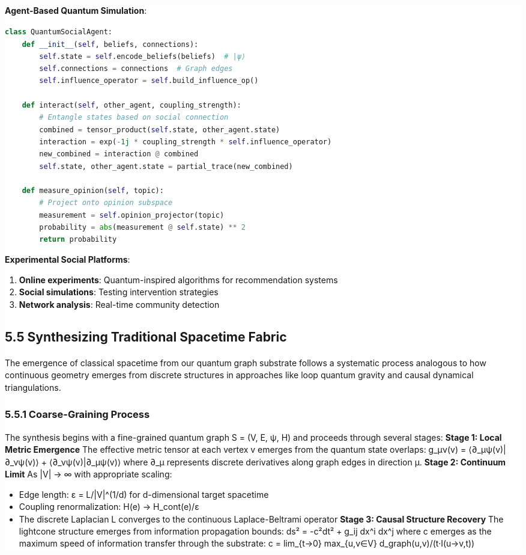 **Agent-Based Quantum Simulation**:

```python
class QuantumSocialAgent:
    def __init__(self, beliefs, connections):
        self.state = self.encode_beliefs(beliefs)  # |ψ⟩
        self.connections = connections  # Graph edges
        self.influence_operator = self.build_influence_op()

    def interact(self, other_agent, coupling_strength):
        # Entangle states based on social connection
        combined = tensor_product(self.state, other_agent.state)
        interaction = exp(-1j * coupling_strength * self.influence_operator)
        new_combined = interaction @ combined
        self.state, other_agent.state = partial_trace(new_combined)

    def measure_opinion(self, topic):
        # Project onto opinion subspace
        measurement = self.opinion_projector(topic)
        probability = abs(measurement @ self.state) ** 2
        return probability
```

**Experimental Social Platforms**:

1. **Online experiments**: Quantum-inspired algorithms for recommendation systems
2. **Social simulations**: Testing intervention strategies
3. **Network analysis**: Real-time community detection

## 5.5 Synthesizing Traditional Spacetime Fabric

The emergence of classical spacetime from our quantum graph substrate follows a systematic process analogous to how
continuous geometry emerges from discrete structures in approaches like loop quantum gravity and causal dynamical
triangulations.

### 5.5.1 Coarse-Graining Process

The synthesis begins with a fine-grained quantum graph S = (V, E, ψ, H) and proceeds through several stages:
**Stage 1: Local Metric Emergence**
The effective metric tensor at each vertex v emerges from the quantum state overlaps:
g_μν(v) = ⟨∂_μψ(v)|∂_νψ(v)⟩ + ⟨∂_νψ(v)|∂_μψ(v)⟩
where ∂_μ represents discrete derivatives along graph edges in direction μ.
**Stage 2: Continuum Limit**
As |V| → ∞ with appropriate scaling:

* Edge length: ε = L/|V|^(1/d) for d-dimensional target spacetime
* Coupling renormalization: H(e) → H_cont(e)/ε
* The discrete Laplacian L converges to the continuous Laplace-Beltrami operator
  **Stage 3: Causal Structure Recovery**
  The lightcone structure emerges from information propagation bounds:
  ds² = -c²dt² + g_ij dx^i dx^j
  where c emerges as the maximum speed of information transfer through the substrate:
  c = lim_{t→0} max_{u,v∈V} d_graph(u,v)/(t·I(u→v,t))
